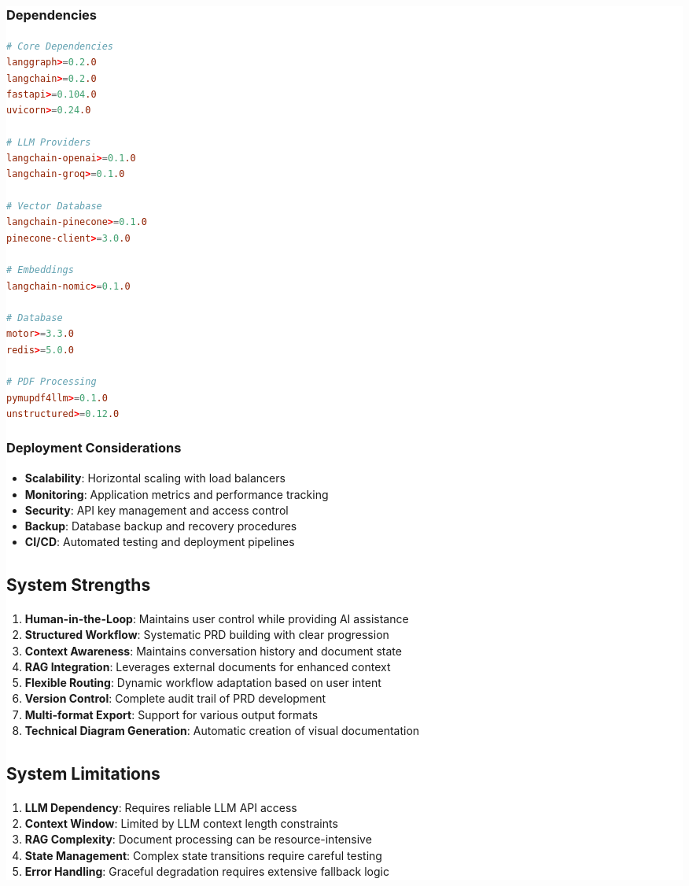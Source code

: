 ### Dependencies
```toml
# Core Dependencies
langgraph>=0.2.0
langchain>=0.2.0
fastapi>=0.104.0
uvicorn>=0.24.0

# LLM Providers
langchain-openai>=0.1.0
langchain-groq>=0.1.0

# Vector Database
langchain-pinecone>=0.1.0
pinecone-client>=3.0.0

# Embeddings
langchain-nomic>=0.1.0

# Database
motor>=3.3.0
redis>=5.0.0

# PDF Processing
pymupdf4llm>=0.1.0
unstructured>=0.12.0
```

### Deployment Considerations
- **Scalability**: Horizontal scaling with load balancers
- **Monitoring**: Application metrics and performance tracking
- **Security**: API key management and access control
- **Backup**: Database backup and recovery procedures
- **CI/CD**: Automated testing and deployment pipelines

## System Strengths

1. **Human-in-the-Loop**: Maintains user control while providing AI assistance
2. **Structured Workflow**: Systematic PRD building with clear progression
3. **Context Awareness**: Maintains conversation history and document state
4. **RAG Integration**: Leverages external documents for enhanced context
5. **Flexible Routing**: Dynamic workflow adaptation based on user intent
6. **Version Control**: Complete audit trail of PRD development
7. **Multi-format Export**: Support for various output formats
8. **Technical Diagram Generation**: Automatic creation of visual documentation

## System Limitations

1. **LLM Dependency**: Requires reliable LLM API access
2. **Context Window**: Limited by LLM context length constraints
3. **RAG Complexity**: Document processing can be resource-intensive
4. **State Management**: Complex state transitions require careful testing
5. **Error Handling**: Graceful degradation requires extensive fallback logic
